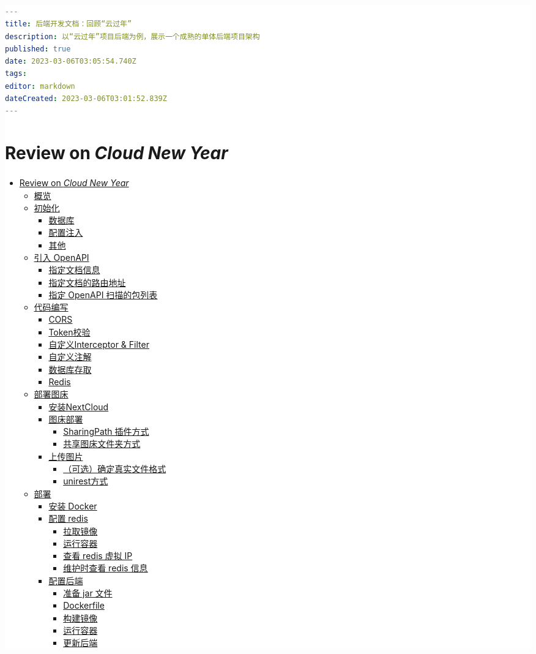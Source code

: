 ```yaml
---
title: 后端开发文档：回顾“云过年”
description: 以“云过年”项目后端为例，展示一个成熟的单体后端项目架构
published: true
date: 2023-03-06T03:05:54.740Z
tags: 
editor: markdown
dateCreated: 2023-03-06T03:01:52.839Z
---
```


# Review on *Cloud New Year*

- [Review on *Cloud New Year*](#review-on-cloud-new-year)
  - [概览](#概览)
  - [初始化](#初始化)
    - [数据库](#数据库)
    - [配置注入](#配置注入)
    - [其他](#其他)
  - [引入 OpenAPI](#引入-openapi)
    - [指定文档信息](#指定文档信息)
    - [指定文档的路由地址](#指定文档的路由地址)
    - [指定 OpenAPI 扫描的包列表](#指定-openapi-扫描的包列表)
  - [代码编写](#代码编写)
    - [CORS](#cors)
    - [Token校验](#token校验)
    - [自定义Interceptor \& Filter](#自定义interceptor--filter)
    - [自定义注解](#自定义注解)
    - [数据库存取](#数据库存取)
    - [Redis](#redis)
  - [部署图床](#部署图床)
    - [安装NextCloud](#安装nextcloud)
    - [图床部署](#图床部署)
      - [SharingPath 插件方式](#sharingpath-插件方式)
      - [共享图床文件夹方式](#共享图床文件夹方式)
    - [上传图片](#上传图片)
      - [（可选）确定真实文件格式](#可选确定真实文件格式)
      - [unirest方式](#unirest方式)
  - [部署](#部署)
    - [安装 Docker](#安装-docker)
    - [配置 redis](#配置-redis)
      - [拉取镜像](#拉取镜像)
      - [运行容器](#运行容器)
      - [查看 redis 虚拟 IP](#查看-redis-虚拟-ip)
      - [维护时查看 redis 信息](#维护时查看-redis-信息)
    - [配置后端](#配置后端)
      - [准备 jar 文件](#准备-jar-文件)
      - [Dockerfile](#dockerfile)
      - [构建镜像](#构建镜像)
      - [运行容器](#运行容器-1)
      - [更新后端](#更新后端)
